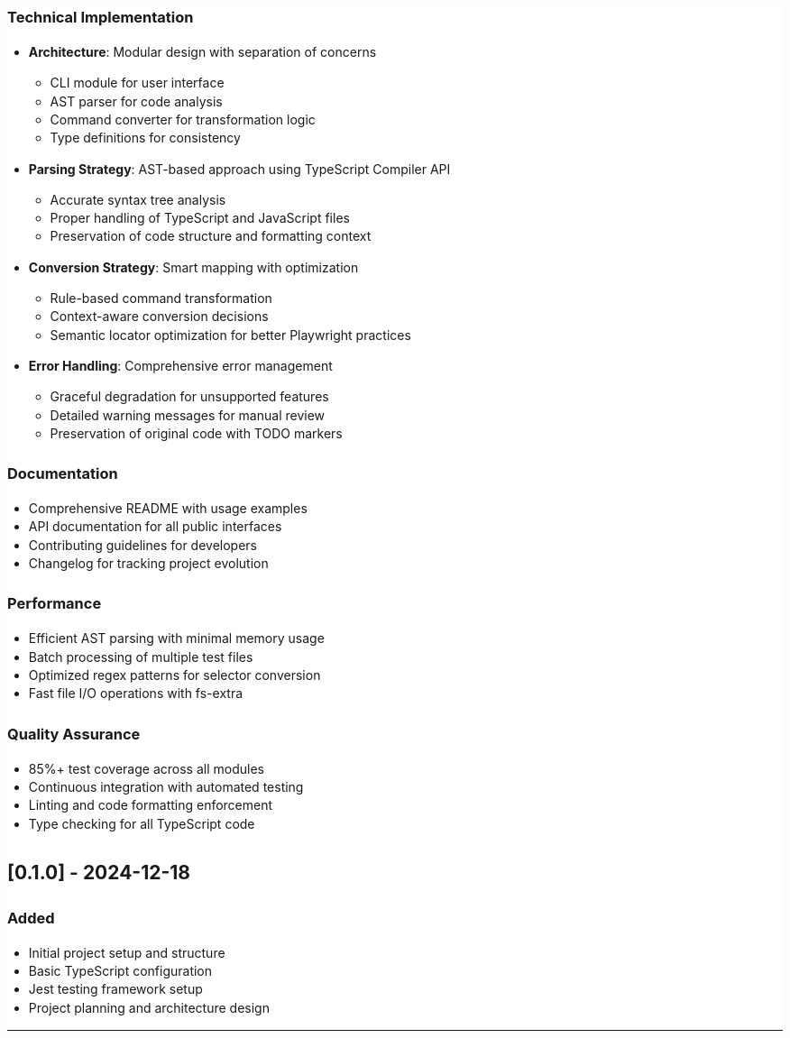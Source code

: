 ### Technical Implementation

- **Architecture**: Modular design with separation of concerns
  - CLI module for user interface
  - AST parser for code analysis
  - Command converter for transformation logic
  - Type definitions for consistency

- **Parsing Strategy**: AST-based approach using TypeScript Compiler API
  - Accurate syntax tree analysis
  - Proper handling of TypeScript and JavaScript files
  - Preservation of code structure and formatting context

- **Conversion Strategy**: Smart mapping with optimization
  - Rule-based command transformation
  - Context-aware conversion decisions
  - Semantic locator optimization for better Playwright practices

- **Error Handling**: Comprehensive error management
  - Graceful degradation for unsupported features
  - Detailed warning messages for manual review
  - Preservation of original code with TODO markers

### Documentation

- Comprehensive README with usage examples
- API documentation for all public interfaces
- Contributing guidelines for developers
- Changelog for tracking project evolution

### Performance

- Efficient AST parsing with minimal memory usage
- Batch processing of multiple test files
- Optimized regex patterns for selector conversion
- Fast file I/O operations with fs-extra

### Quality Assurance

- 85%+ test coverage across all modules
- Continuous integration with automated testing
- Linting and code formatting enforcement
- Type checking for all TypeScript code

## [0.1.0] - 2024-12-18

### Added
- Initial project setup and structure
- Basic TypeScript configuration
- Jest testing framework setup
- Project planning and architecture design

---